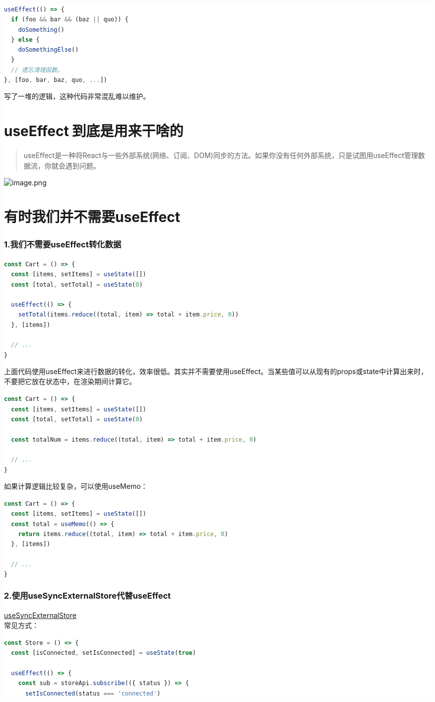```javascript
useEffect(() => {
  if (foo && bar && (baz || quo)) {
    doSomething()
  } else {
    doSomethingElse()
  }
  // 遗忘清理函数。
}, [foo, bar, baz, quo, ...])
```
写了一堆的逻辑，这种代码非常混乱难以维护。
# useEffect 到底是用来干啥的
> useEffect是一种将React与一些外部系统(网络、订阅、DOM)同步的方法。如果你没有任何外部系统，只是试图用useEffect管理数据流，你就会遇到问题。

![image.png](https://cdn.nlark.com/yuque/0/2022/png/2180858/1672209506465-c58af1f3-b68a-439d-b8db-1435387e3971.png#averageHue=%23fdfdfd&clientId=u7abd42e9-ed60-4&crop=0&crop=0&crop=1&crop=1&from=paste&height=230&id=uabe43ee8&margin=%5Bobject%20Object%5D&name=image.png&originHeight=460&originWidth=980&originalType=binary&ratio=1&rotation=0&showTitle=false&size=100936&status=done&style=stroke&taskId=ue52a85c1-a36a-4d85-8cac-88ceab26841&title=&width=490)
# 有时我们并不需要useEffect
### 1.我们不需要useEffect转化数据
```javascript
const Cart = () => {
  const [items, setItems] = useState([])
  const [total, setTotal] = useState(0)

  useEffect(() => {
    setTotal(items.reduce((total, item) => total + item.price, 0))
  }, [items])

  // ...
}
```
上面代码使用useEffect来进行数据的转化，效率很低。其实并不需要使用useEffect。当某些值可以从现有的props或state中计算出来时，不要把它放在状态中，在渲染期间计算它。
```javascript
const Cart = () => {
  const [items, setItems] = useState([])
  const [total, setTotal] = useState(0)

  const totalNum = items.reduce((total, item) => total + item.price, 0)

  // ...
}
```
如果计算逻辑比较复杂，可以使用useMemo：
```javascript
const Cart = () => {
  const [items, setItems] = useState([])
  const total = useMemo(() => {
    return items.reduce((total, item) => total + item.price, 0)
  }, [items])

  // ...
}
```
### 2.使用useSyncExternalStore代替useEffect
[useSyncExternalStore](https://beta.reactjs.org/reference/react/useSyncExternalStore#usage)<br />常见方式：
```javascript
const Store = () => {
  const [isConnected, setIsConnected] = useState(true)

  useEffect(() => {
    const sub = storeApi.subscribe(({ status }) => {
      setIsConnected(status === 'connected')
```